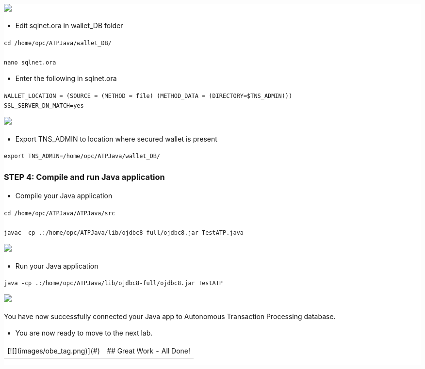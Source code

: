 ![](./images/600/dbconfig.png)


- Edit sqlnet.ora in wallet_DB folder

```
cd /home/opc/ATPJava/wallet_DB/

nano sqlnet.ora
```

- Enter the following in sqlnet.ora

```
WALLET_LOCATION = (SOURCE = (METHOD = file) (METHOD_DATA = (DIRECTORY=$TNS_ADMIN)))
SSL_SERVER_DN_MATCH=yes
```

![](./images/600/TNS_ADMIN.png)


- Export TNS_ADMIN to location where secured wallet is present

```
export TNS_ADMIN=/home/opc/ATPJava/wallet_DB/
```

### **STEP 4: Compile and run Java application**

- Compile your Java application

```
cd /home/opc/ATPJava/ATPJava/src

javac -cp .:/home/opc/ATPJava/lib/ojdbc8-full/ojdbc8.jar TestATP.java
```

![](./images/600/javac.png)


- Run your Java application 

```
java -cp .:/home/opc/ATPJava/lib/ojdbc8-full/ojdbc8.jar TestATP
```

![](./images/600/java.png)


You have now successfully connected your Java app to Autonomous Transaction Processing database.

-   You are now ready to move to the next lab.

<table>
<tr><td class="td-logo">[![](images/obe_tag.png)](#)</td>
<td class="td-banner">
## Great Work - All Done!
</td>
</tr>
<table>